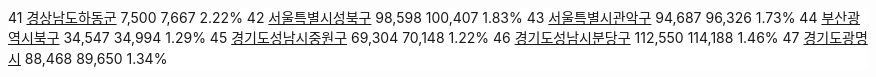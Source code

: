   <tr class="item">
    <td>41</td>
    <td><a href="/apt/경상남도하동군">경상남도하동군</a></td>
    <td>7,500</td>
    <td>7,667</td>
    <td>2.22%</td>
  </tr>

  <tr class="item">
    <td>42</td>
    <td><a href="/apt/서울특별시성북구">서울특별시성북구</a></td>
    <td>98,598</td>
    <td>100,407</td>
    <td>1.83%</td>
  </tr>

  <tr class="item">
    <td>43</td>
    <td><a href="/apt/서울특별시관악구">서울특별시관악구</a></td>
    <td>94,687</td>
    <td>96,326</td>
    <td>1.73%</td>
  </tr>

  <tr class="item">
    <td>44</td>
    <td><a href="/apt/부산광역시북구">부산광역시북구</a></td>
    <td>34,547</td>
    <td>34,994</td>
    <td>1.29%</td>
  </tr>

  <tr class="item">
    <td>45</td>
    <td><a href="/apt/경기도성남시중원구">경기도성남시중원구</a></td>
    <td>69,304</td>
    <td>70,148</td>
    <td>1.22%</td>
  </tr>

  <tr class="item">
    <td>46</td>
    <td><a href="/apt/경기도성남시분당구">경기도성남시분당구</a></td>
    <td>112,550</td>
    <td>114,188</td>
    <td>1.46%</td>
  </tr>

  <tr class="item">
    <td>47</td>
    <td><a href="/apt/경기도광명시">경기도광명시</a></td>
    <td>88,468</td>
    <td>89,650</td>
    <td>1.34%</td>
  </tr>
